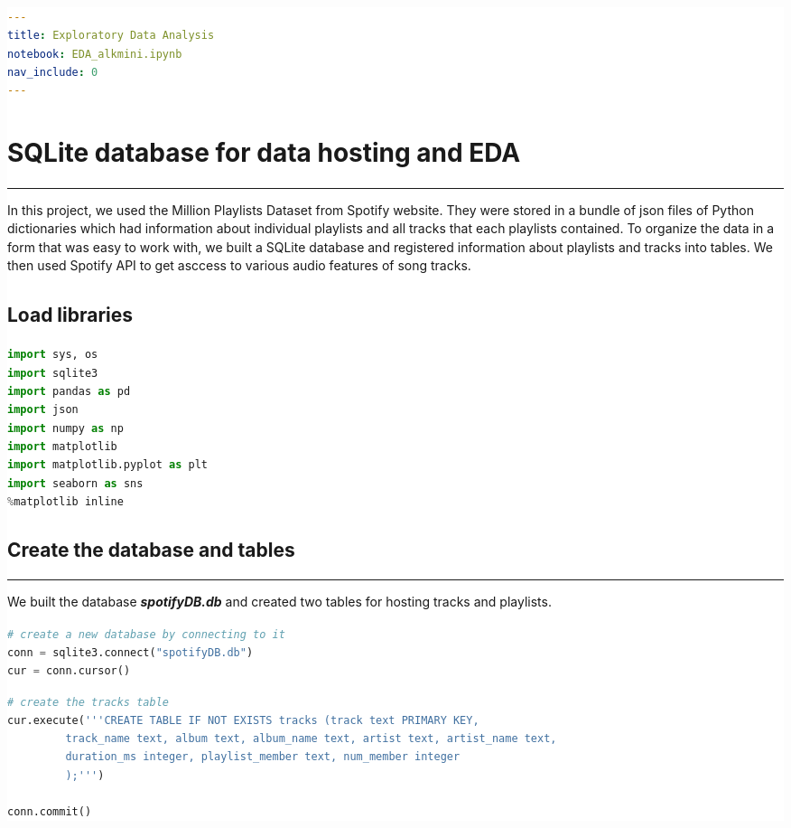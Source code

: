 ```yaml
---
title: Exploratory Data Analysis
notebook: EDA_alkmini.ipynb
nav_include: 0
---
```



# SQLite database for data hosting and EDA
***
In this project, we used the Million Playlists Dataset from Spotify website. They were stored in a bundle of json files of Python dictionaries which had information about individual playlists and all tracks that each playlists contained. To organize the data in a form that was easy to work with, we built a SQLite database and registered information about playlists and tracks into tables. We then used Spotify API to get asccess to various audio features of song tracks.

## Load libraries



```python
import sys, os
import sqlite3
import pandas as pd
import json
import numpy as np
import matplotlib
import matplotlib.pyplot as plt
import seaborn as sns
%matplotlib inline
```


## Create the database and tables
***
We built the database ***spotifyDB.db*** and created two tables for hosting tracks and playlists.



```python
# create a new database by connecting to it
conn = sqlite3.connect("spotifyDB.db")
cur = conn.cursor()
```




```python
# create the tracks table
cur.execute('''CREATE TABLE IF NOT EXISTS tracks (track text PRIMARY KEY,
         track_name text, album text, album_name text, artist text, artist_name text,
         duration_ms integer, playlist_member text, num_member integer
         );''')

conn.commit()
```
